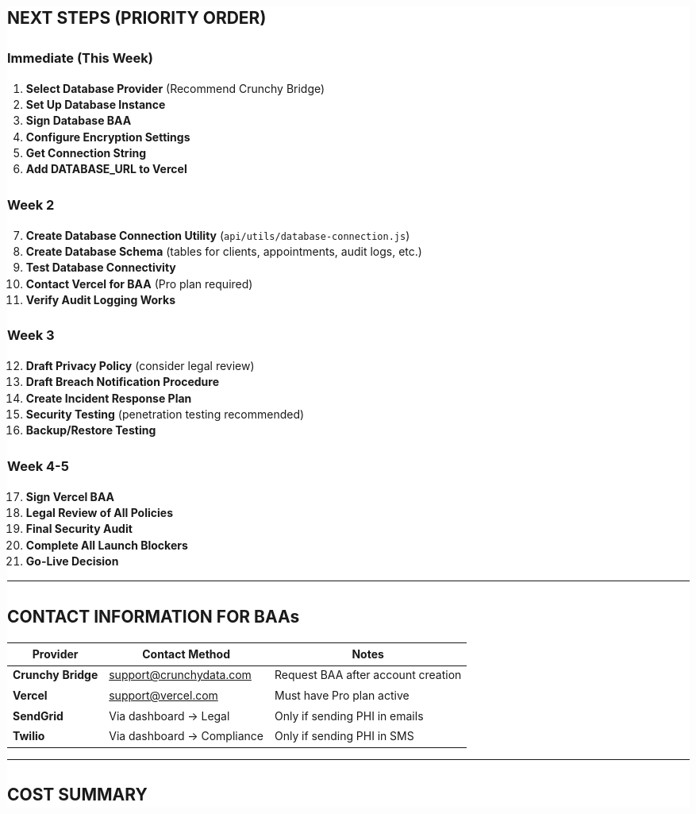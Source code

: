 ## NEXT STEPS (PRIORITY ORDER)

### Immediate (This Week)

1. **Select Database Provider** (Recommend Crunchy Bridge)
2. **Set Up Database Instance**
3. **Sign Database BAA**
4. **Configure Encryption Settings**
5. **Get Connection String**
6. **Add DATABASE_URL to Vercel**

### Week 2

7. **Create Database Connection Utility** (`api/utils/database-connection.js`)
8. **Create Database Schema** (tables for clients, appointments, audit logs, etc.)
9. **Test Database Connectivity**
10. **Contact Vercel for BAA** (Pro plan required)
11. **Verify Audit Logging Works**

### Week 3

12. **Draft Privacy Policy** (consider legal review)
13. **Draft Breach Notification Procedure**
14. **Create Incident Response Plan**
15. **Security Testing** (penetration testing recommended)
16. **Backup/Restore Testing**

### Week 4-5

17. **Sign Vercel BAA**
18. **Legal Review of All Policies**
19. **Final Security Audit**
20. **Complete All Launch Blockers**
21. **Go-Live Decision**

---

## CONTACT INFORMATION FOR BAAs

| Provider | Contact Method | Notes |
|----------|---------------|-------|
| **Crunchy Bridge** | support@crunchydata.com | Request BAA after account creation |
| **Vercel** | support@vercel.com | Must have Pro plan active |
| **SendGrid** | Via dashboard → Legal | Only if sending PHI in emails |
| **Twilio** | Via dashboard → Compliance | Only if sending PHI in SMS |

---

## COST SUMMARY
